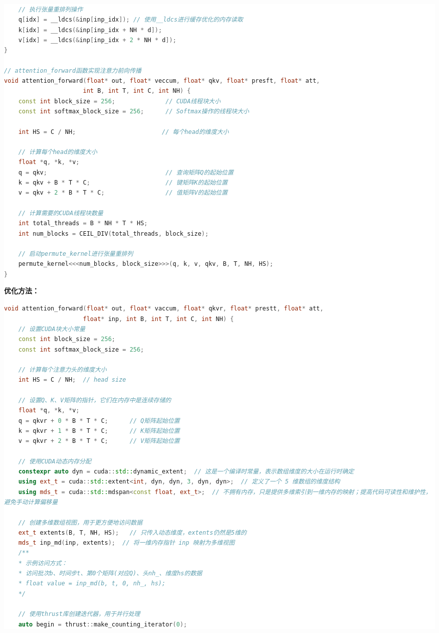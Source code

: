 ```c++
    // 执行张量重排列操作
    q[idx] = __ldcs(&inp[inp_idx]); // 使用__ldcs进行缓存优化的内存读取
    k[idx] = __ldcs(&inp[inp_idx + NH * d]);
    v[idx] = __ldcs(&inp[inp_idx + 2 * NH * d]);
}

// attention_forward函数实现注意力前向传播
void attention_forward(float* out, float* veccum, float* qkv, float* presft, float* att,
                      int B, int T, int C, int NH) {
    const int block_size = 256;              // CUDA线程块大小
    const int softmax_block_size = 256;      // Softmax操作的线程块大小

    int HS = C / NH;                        // 每个head的维度大小
    
    // 计算每个head的维度大小
    float *q, *k, *v;
    q = qkv;                                 // 查询矩阵Q的起始位置
    k = qkv + B * T * C;                     // 键矩阵K的起始位置
    v = qkv + 2 * B * T * C;                 // 值矩阵V的起始位置
    
    // 计算需要的CUDA线程块数量
    int total_threads = B * NH * T * HS;
    int num_blocks = CEIL_DIV(total_threads, block_size);
    
    // 启动permute_kernel进行张量重排列
    permute_kernel<<<num_blocks, block_size>>>(q, k, v, qkv, B, T, NH, HS);
}
```

**优化方法：**

```c++
void attention_forward(float* out, float* vaccum, float* qkvr, float* prestt, float* att,
                      float* inp, int B, int T, int C, int NH) {
    // 设置CUDA块大小常量
    const int block_size = 256;
    const int softmax_block_size = 256;
    
    // 计算每个注意力头的维度大小
    int HS = C / NH;  // head size
    
    // 设置Q、K、V矩阵的指针，它们在内存中是连续存储的
    float *q, *k, *v;
    q = qkvr + 0 * B * T * C;      // Q矩阵起始位置
    k = qkvr + 1 * B * T * C;      // K矩阵起始位置
    v = qkvr + 2 * B * T * C;      // V矩阵起始位置
    
    // 使用CUDA动态内存分配
    constexpr auto dyn = cuda::std::dynamic_extent;  // 这是一个编译时常量，表示数组维度的大小在运行时确定
    using ext_t = cuda::std::extent<int, dyn, dyn, 3, dyn, dyn>;  // 定义了一个 5 维数组的维度结构
    using mds_t = cuda::std::mdspan<const float, ext_t>;  // 不拥有内存，只是提供多维索引到一维内存的映射；提高代码可读性和维护性，避免手动计算偏移量
    
    // 创建多维数组视图，用于更方便地访问数据
    ext_t extents(B, T, NH, HS);   // 只传入动态维度，extents仍然是5维的
    mds_t inp_md(inp, extents);  // 将一维内存指针 inp 映射为多维视图
    /**
    * 示例访问方式：
    * 访问批次b、时间步t、第0个矩阵(对应Q)、头nh_、维度hs的数据
    * float value = inp_md(b, t, 0, nh_, hs);
    */
    
    // 使用thrust库创建迭代器，用于并行处理
    auto begin = thrust::make_counting_iterator(0);
```